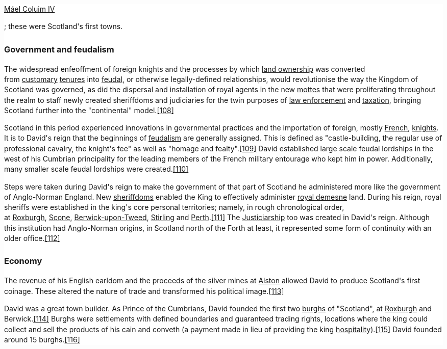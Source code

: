 [Máel Coluim IV](https://en.wikipedia.org/wiki/Malcolm_IV_of_Scotland)

; these were Scotland's first towns.

### **Government and feudalism**

The widespread enfeoffment of foreign knights and the processes by which [land ownership](https://en.wikipedia.org/wiki/Land_ownership) was converted from [customary](https://en.wikipedia.org/wiki/Custom_(law)) [tenures](https://en.wikipedia.org/wiki/Land_tenure) into [feudal](https://en.wikipedia.org/wiki/Feudal), or otherwise legally-defined relationships, would revolutionise the way the Kingdom of Scotland was governed, as did the dispersal and installation of royal agents in the new [mottes](https://en.wikipedia.org/wiki/Motte-and-bailey) that were proliferating throughout the realm to staff newly created sheriffdoms and judiciaries for the twin purposes of [law enforcement](https://en.wikipedia.org/wiki/Law_enforcement_organization) and [taxation](https://en.wikipedia.org/wiki/Taxation), bringing Scotland further into the "continental" model.[[108]](https://en.wikipedia.org/wiki/David_I_of_Scotland#cite_note-108)

Scotland in this period experienced innovations in governmental practices and the importation of foreign, mostly [French](https://en.wikipedia.org/wiki/French_people), [knights](https://en.wikipedia.org/wiki/Knight). It is to David's reign that the beginnings of [feudalism](https://en.wikipedia.org/wiki/Feudalism) are generally assigned. This is defined as "castle-building, the regular use of professional cavalry, the knight's fee" as well as "homage and fealty".[[109]](https://en.wikipedia.org/wiki/David_I_of_Scotland#cite_note-109) David established large scale feudal lordships in the west of his Cumbrian principality for the leading members of the French military entourage who kept him in power. Additionally, many smaller scale feudal lordships were created.[[110]](https://en.wikipedia.org/wiki/David_I_of_Scotland#cite_note-110)

Steps were taken during David's reign to make the government of that part of Scotland he administered more like the government of Anglo-Norman England. New [sheriffdoms](https://en.wikipedia.org/wiki/Sheriffdom) enabled the King to effectively administer [royal demesne](https://en.wikipedia.org/wiki/Royal_demesne) land. During his reign, royal sheriffs were established in the king's core personal territories; namely, in rough chronological order, at [Roxburgh](https://en.wikipedia.org/wiki/Roxburgh), [Scone](https://en.wikipedia.org/wiki/Scone,_Scotland), [Berwick-upon-Tweed](https://en.wikipedia.org/wiki/Berwick-upon-Tweed), [Stirling](https://en.wikipedia.org/wiki/Stirling) and [Perth](https://en.wikipedia.org/wiki/Perth,_Scotland).[[111]](https://en.wikipedia.org/wiki/David_I_of_Scotland#cite_note-111) The [Justiciarship](https://en.wikipedia.org/wiki/Justiciar) too was created in David's reign. Although this institution had Anglo-Norman origins, in Scotland north of the Forth at least, it represented some form of continuity with an older office.[[112]](https://en.wikipedia.org/wiki/David_I_of_Scotland#cite_note-112)

### **Economy**

The revenue of his English earldom and the proceeds of the silver mines at [Alston](https://en.wikipedia.org/wiki/Alston,_Cumbria) allowed David to produce Scotland's first coinage. These altered the nature of trade and transformed his political image.[[113]](https://en.wikipedia.org/wiki/David_I_of_Scotland#cite_note-113)

David was a great town builder. As Prince of the Cumbrians, David founded the first two [burghs](https://en.wikipedia.org/wiki/Burghs) of "Scotland", at [Roxburgh](https://en.wikipedia.org/wiki/Roxburgh) and Berwick.[[114]](https://en.wikipedia.org/wiki/David_I_of_Scotland#cite_note-114) Burghs were settlements with defined boundaries and guaranteed trading rights, locations where the king could collect and sell the products of his cain and conveth (a payment made in lieu of providing the king [hospitality](https://en.wikipedia.org/wiki/Hospitality)).[[115]](https://en.wikipedia.org/wiki/David_I_of_Scotland#cite_note-115) David founded around 15 burghs.[[116]](https://en.wikipedia.org/wiki/David_I_of_Scotland#cite_note-116)
